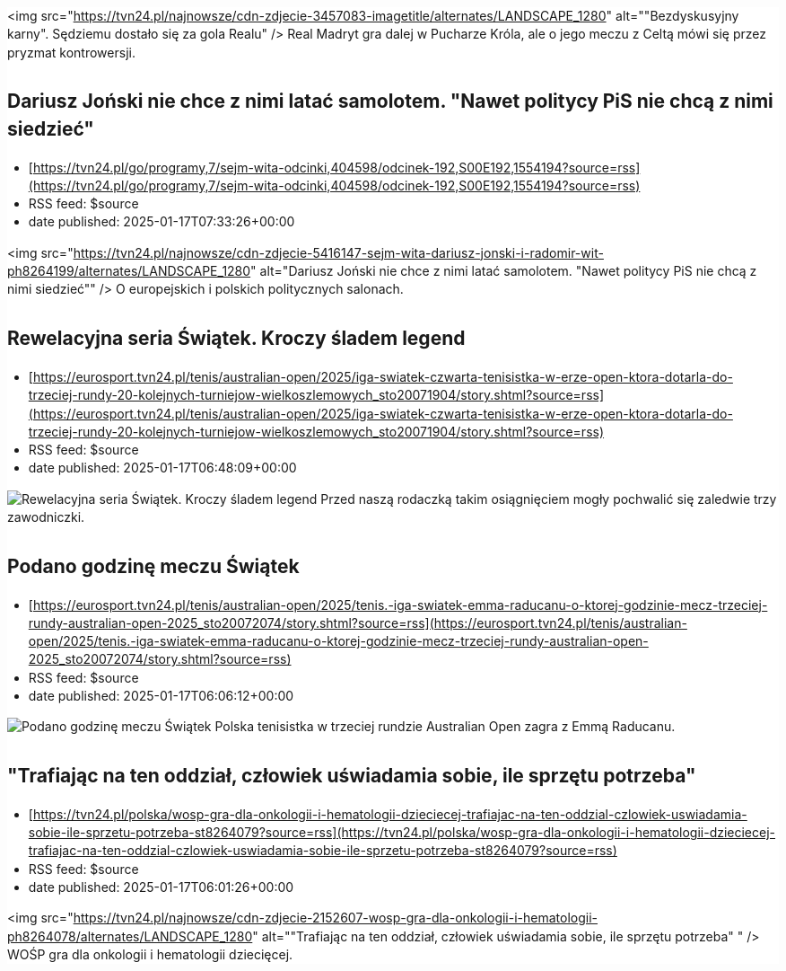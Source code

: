 <img src="https://tvn24.pl/najnowsze/cdn-zdjecie-3457083-imagetitle/alternates/LANDSCAPE_1280" alt=""Bezdyskusyjny karny". Sędziemu dostało się za gola Realu" />
    Real Madryt gra dalej w Pucharze Króla, ale o jego meczu z Celtą mówi się przez pryzmat kontrowersji.

## Dariusz Joński nie chce z nimi latać samolotem. "Nawet politycy PiS nie chcą z nimi siedzieć"
 - [https://tvn24.pl/go/programy,7/sejm-wita-odcinki,404598/odcinek-192,S00E192,1554194?source=rss](https://tvn24.pl/go/programy,7/sejm-wita-odcinki,404598/odcinek-192,S00E192,1554194?source=rss)
 - RSS feed: $source
 - date published: 2025-01-17T07:33:26+00:00

<img src="https://tvn24.pl/najnowsze/cdn-zdjecie-5416147-sejm-wita-dariusz-jonski-i-radomir-wit-ph8264199/alternates/LANDSCAPE_1280" alt="Dariusz Joński nie chce z nimi latać samolotem. "Nawet politycy PiS nie chcą z nimi siedzieć"" />
    O europejskich i polskich politycznych salonach.

## Rewelacyjna seria Świątek. Kroczy śladem legend
 - [https://eurosport.tvn24.pl/tenis/australian-open/2025/iga-swiatek-czwarta-tenisistka-w-erze-open-ktora-dotarla-do-trzeciej-rundy-20-kolejnych-turniejow-wielkoszlemowych_sto20071904/story.shtml?source=rss](https://eurosport.tvn24.pl/tenis/australian-open/2025/iga-swiatek-czwarta-tenisistka-w-erze-open-ktora-dotarla-do-trzeciej-rundy-20-kolejnych-turniejow-wielkoszlemowych_sto20071904/story.shtml?source=rss)
 - RSS feed: $source
 - date published: 2025-01-17T06:48:09+00:00

<img src="https://tvn24.pl/najnowsze/cdn-zdjecie-9025775-imagetitle/alternates/LANDSCAPE_1280" alt="Rewelacyjna seria Świątek. Kroczy śladem legend" />
    Przed naszą rodaczką takim osiągnięciem mogły pochwalić się zaledwie trzy zawodniczki.

## Podano godzinę meczu Świątek
 - [https://eurosport.tvn24.pl/tenis/australian-open/2025/tenis.-iga-swiatek-emma-raducanu-o-ktorej-godzinie-mecz-trzeciej-rundy-australian-open-2025_sto20072074/story.shtml?source=rss](https://eurosport.tvn24.pl/tenis/australian-open/2025/tenis.-iga-swiatek-emma-raducanu-o-ktorej-godzinie-mecz-trzeciej-rundy-australian-open-2025_sto20072074/story.shtml?source=rss)
 - RSS feed: $source
 - date published: 2025-01-17T06:06:12+00:00

<img src="https://tvn24.pl/najnowsze/cdn-zdjecie-8603013-imagetitle/alternates/LANDSCAPE_1280" alt="Podano godzinę meczu Świątek" />
    Polska tenisistka w trzeciej rundzie Australian Open zagra z Emmą Raducanu.

## "Trafiając na ten oddział, człowiek uświadamia sobie, ile sprzętu potrzeba"
 - [https://tvn24.pl/polska/wosp-gra-dla-onkologii-i-hematologii-dzieciecej-trafiajac-na-ten-oddzial-czlowiek-uswiadamia-sobie-ile-sprzetu-potrzeba-st8264079?source=rss](https://tvn24.pl/polska/wosp-gra-dla-onkologii-i-hematologii-dzieciecej-trafiajac-na-ten-oddzial-czlowiek-uswiadamia-sobie-ile-sprzetu-potrzeba-st8264079?source=rss)
 - RSS feed: $source
 - date published: 2025-01-17T06:01:26+00:00

<img src="https://tvn24.pl/najnowsze/cdn-zdjecie-2152607-wosp-gra-dla-onkologii-i-hematologii-ph8264078/alternates/LANDSCAPE_1280" alt=""Trafiając na ten oddział, człowiek uświadamia sobie, ile sprzętu potrzeba" " />
    WOŚP gra dla onkologii i hematologii dziecięcej.

